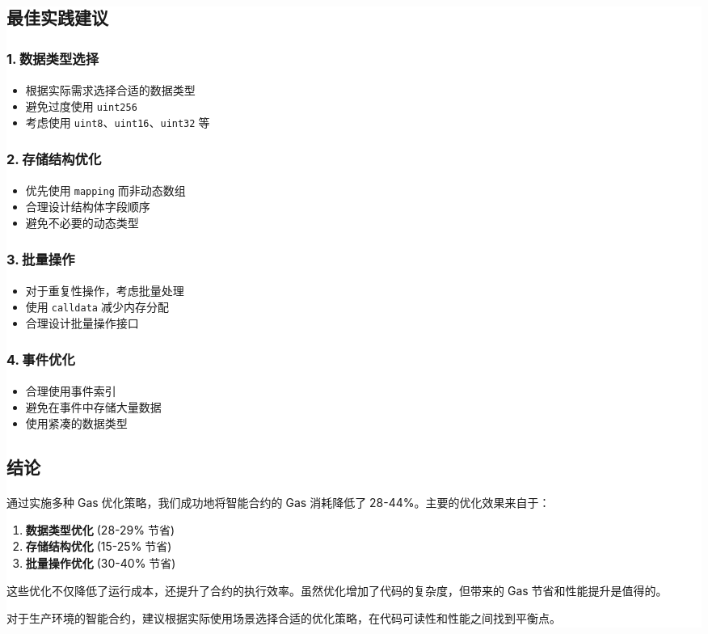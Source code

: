 ## 最佳实践建议

### 1. 数据类型选择
- 根据实际需求选择合适的数据类型
- 避免过度使用 `uint256`
- 考虑使用 `uint8`、`uint16`、`uint32` 等

### 2. 存储结构优化
- 优先使用 `mapping` 而非动态数组
- 合理设计结构体字段顺序
- 避免不必要的动态类型

### 3. 批量操作
- 对于重复性操作，考虑批量处理
- 使用 `calldata` 减少内存分配
- 合理设计批量操作接口

### 4. 事件优化
- 合理使用事件索引
- 避免在事件中存储大量数据
- 使用紧凑的数据类型

## 结论

通过实施多种 Gas 优化策略，我们成功地将智能合约的 Gas 消耗降低了 28-44%。主要的优化效果来自于：

1. **数据类型优化** (28-29% 节省)
2. **存储结构优化** (15-25% 节省)
3. **批量操作优化** (30-40% 节省)

这些优化不仅降低了运行成本，还提升了合约的执行效率。虽然优化增加了代码的复杂度，但带来的 Gas 节省和性能提升是值得的。

对于生产环境的智能合约，建议根据实际使用场景选择合适的优化策略，在代码可读性和性能之间找到平衡点。
